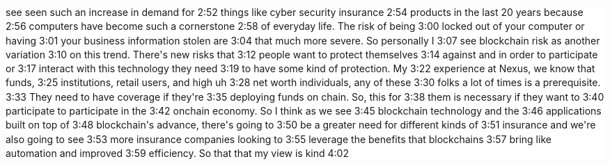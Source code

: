 see seen such an increase in demand for
2:52
things like cyber security insurance
2:54
products in the last 20 years because
2:56
computers have become such a cornerstone
2:58
of everyday life. The risk of being
3:00
locked out of your computer or having
3:01
your business information stolen are
3:04
that much more severe. So personally I
3:07
see blockchain risk as another variation
3:10
on this trend. There's new risks that
3:12
people want to protect themselves
3:14
against and in order to participate or
3:17
interact with this technology they need
3:19
to have some kind of protection. My
3:22
experience at Nexus, we know that funds,
3:25
institutions, retail users, and high uh
3:28
net worth individuals, any of these
3:30
folks a lot of times is a prerequisite.
3:33
They need to have coverage if they're
3:35
deploying funds on chain. So, this for
3:38
them is necessary if they want to
3:40
participate to participate in the
3:42
onchain economy. So I think as we see
3:45
blockchain technology and the
3:46
applications built on top of
3:48
blockchain's advance, there's going to
3:50
be a greater need for different kinds of
3:51
insurance and we're also going to see
3:53
more insurance companies looking to
3:55
leverage the benefits that blockchains
3:57
bring like automation and improved
3:59
efficiency. So that that my view is kind
4:02